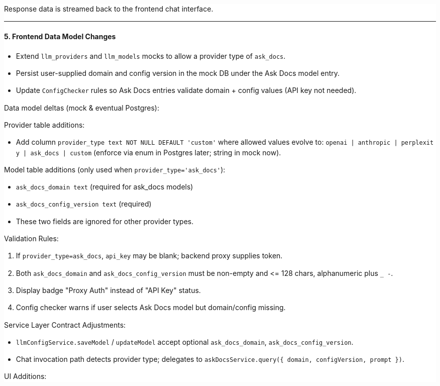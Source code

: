 

Response data is streamed back to the frontend chat interface.

 

---

 

#### 5. Frontend Data Model Changes

 

- Extend `llm_providers` and `llm_models` mocks to allow a provider type of `ask_docs`.

- Persist user-supplied domain and config version in the mock DB under the Ask Docs model entry.

- Update `ConfigChecker` rules so Ask Docs entries validate domain + config values (API key not needed).

 

Data model deltas (mock & eventual Postgres):

 

Provider table additions:

- Add column `provider_type text NOT NULL DEFAULT 'custom'` where allowed values evolve to: `openai | anthropic | perplexity | ask_docs | custom` (enforce via enum in Postgres later; string in mock now).

 

Model table additions (only used when `provider_type='ask_docs'`):

- `ask_docs_domain text` (required for ask_docs models)

- `ask_docs_config_version text` (required)

- These two fields are ignored for other provider types.

 

Validation Rules:

1. If `provider_type=ask_docs`, `api_key` may be blank; backend proxy supplies token.

2. Both `ask_docs_domain` and `ask_docs_config_version` must be non-empty and <= 128 chars, alphanumeric plus `_ -`.

3. Display badge "Proxy Auth" instead of "API Key" status.

4. Config checker warns if user selects Ask Docs model but domain/config missing.

 

Service Layer Contract Adjustments:

- `llmConfigService.saveModel` / `updateModel` accept optional `ask_docs_domain`, `ask_docs_config_version`.

- Chat invocation path detects provider type; delegates to `askDocsService.query({ domain, configVersion, prompt })`.

 

UI Additions:
